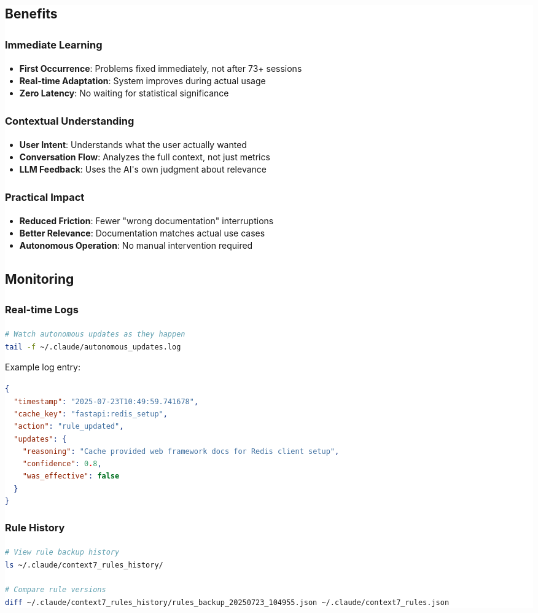 ## Benefits

### Immediate Learning
- **First Occurrence**: Problems fixed immediately, not after 73+ sessions
- **Real-time Adaptation**: System improves during actual usage
- **Zero Latency**: No waiting for statistical significance

### Contextual Understanding
- **User Intent**: Understands what the user actually wanted
- **Conversation Flow**: Analyzes the full context, not just metrics
- **LLM Feedback**: Uses the AI's own judgment about relevance

### Practical Impact
- **Reduced Friction**: Fewer "wrong documentation" interruptions
- **Better Relevance**: Documentation matches actual use cases
- **Autonomous Operation**: No manual intervention required

## Monitoring

### Real-time Logs

```bash
# Watch autonomous updates as they happen
tail -f ~/.claude/autonomous_updates.log
```

Example log entry:
```json
{
  "timestamp": "2025-07-23T10:49:59.741678",
  "cache_key": "fastapi:redis_setup",
  "action": "rule_updated",
  "updates": {
    "reasoning": "Cache provided web framework docs for Redis client setup",
    "confidence": 0.8,
    "was_effective": false
  }
}
```

### Rule History

```bash
# View rule backup history
ls ~/.claude/context7_rules_history/

# Compare rule versions
diff ~/.claude/context7_rules_history/rules_backup_20250723_104955.json ~/.claude/context7_rules.json
```
